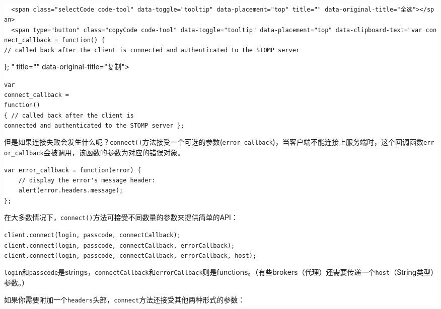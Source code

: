       <span class="selectCode code-tool" data-toggle="tooltip" data-placement="top" title="" data-original-title="全选"></span>
      <span type="button" class="copyCode code-tool" data-toggle="tooltip" data-placement="top" data-clipboard-text="var connect_callback = function() {
    // called back after the client is connected and authenticated to the STOMP server
};
" title="" data-original-title="复制"></span>
      <span type="button" class="saveToNote code-tool" data-toggle="tooltip" data-placement="top" title="" data-original-title="放进笔记"></span>
      </div>
      </div><pre class="hljs actionscript"><code><span class="hljs-keyword">var</span> connect_callback = <span class="hljs-function"><span class="hljs-keyword">function</span><span class="hljs-params">()</span> </span>{
    <span class="hljs-comment">// called back after the client is connected and authenticated to the STOMP server</span>
};
</code></pre>
<p>但是如果连接失败会发生什么呢？<code>connect()</code>方法接受一个可选的参数(<code>error_callback</code>)，当客户端不能连接上服务端时，这个回调函数<code>error_callback</code>会被调用，该函数的参数为对应的错误对象。</p>
<div class="widget-codetool" style="display:none;">
      <div class="widget-codetool--inner">
      <span class="selectCode code-tool" data-toggle="tooltip" data-placement="top" title="" data-original-title="全选"></span>
      <span type="button" class="copyCode code-tool" data-toggle="tooltip" data-placement="top" data-clipboard-text="var error_callback = function(error) {
    // display the error's message header:
    alert(error.headers.message);
};
" title="" data-original-title="复制"></span>
      <span type="button" class="saveToNote code-tool" data-toggle="tooltip" data-placement="top" title="" data-original-title="放进笔记"></span>
      </div>
      </div><pre class="hljs actionscript"><code><span class="hljs-keyword">var</span> error_callback = <span class="hljs-function"><span class="hljs-keyword">function</span><span class="hljs-params">(error)</span> </span>{
    <span class="hljs-comment">// display the error's message header:</span>
    alert(error.headers.message);
};
</code></pre>
<p>在大多数情况下，<code>connect()</code>方法可接受不同数量的参数来提供简单的API：</p>
<div class="widget-codetool" style="display:none;">
      <div class="widget-codetool--inner">
      <span class="selectCode code-tool" data-toggle="tooltip" data-placement="top" title="" data-original-title="全选"></span>
      <span type="button" class="copyCode code-tool" data-toggle="tooltip" data-placement="top" data-clipboard-text="client.connect(login, passcode, connectCallback);
client.connect(login, passcode, connectCallback, errorCallback);
client.connect(login, passcode, connectCallback, errorCallback, host);
" title="" data-original-title="复制"></span>
      <span type="button" class="saveToNote code-tool" data-toggle="tooltip" data-placement="top" title="" data-original-title="放进笔记"></span>
      </div>
      </div><pre class="hljs arduino"><code>client.<span class="hljs-built_in">connect</span>(login, passcode, connectCallback);
client.<span class="hljs-built_in">connect</span>(login, passcode, connectCallback, errorCallback);
client.<span class="hljs-built_in">connect</span>(login, passcode, connectCallback, errorCallback, host);
</code></pre>
<p><code>login</code>和<code>passcode</code>是strings，<code>connectCallback</code>和<code>errorCallback</code>则是functions。（有些brokers（代理）还需要传递一个<code>host</code>（String类型）参数。）</p>
<p>如果你需要附加一个<code>headers</code>头部，<code>connect</code>方法还接受其他两种形式的参数：</p>
<div class="widget-codetool" style="display:none;">
      <div class="widget-codetool--inner">